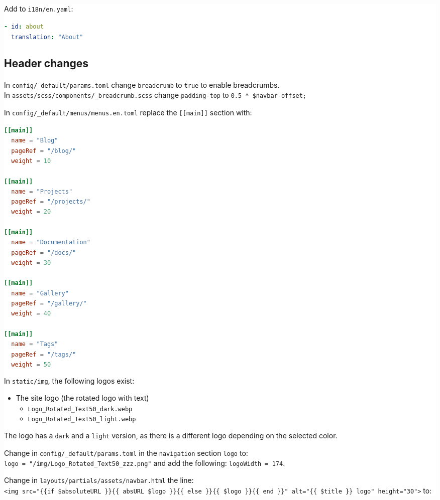 Add to `i18n/en.yaml`:

```yaml
- id: about
  translation: "About"
```

## Header changes

In `config/_default/params.toml` change `breadcrumb` to `true` to enable breadcrumbs.  
In `assets/scss/components/_breadcrumb.scss` change `padding-top` to `0.5 * $navbar-offset;`

In `config/_default/menus/menus.en.toml` replace the `[[main]]` section with:

```toml
[[main]]
  name = "Blog"
  pageRef = "/blog/"
  weight = 10

[[main]]
  name = "Projects"
  pageRef = "/projects/"
  weight = 20

[[main]]
  name = "Documentation"
  pageRef = "/docs/"
  weight = 30

[[main]]
  name = "Gallery"
  pageRef = "/gallery/"
  weight = 40

[[main]]
  name = "Tags"
  pageRef = "/tags/"
  weight = 50
```

In `static/img`, the following logos exist:

- The site logo (the rotated logo with text)
  - `Logo_Rotated_Text50_dark.webp`
  - `Logo_Rotated_Text50_light.webp`

The logo has a `dark` and a `light` version, as there is a different logo depending on the selected color.

Change in `config/_default/params.toml` in the `navigation` section `logo` to:  
 `logo = "/img/Logo_Rotated_Text50_zzz.png"`
and add the following: `logoWidth = 174`.

Change in `layouts/partials/assets/navbar.html` the line:  
`<img src="{{if $absoluteURL }}{{ absURL $logo }}{{ else }}{{ $logo }}{{ end }}" alt="{{ $title }} logo" height="30">`
to:
